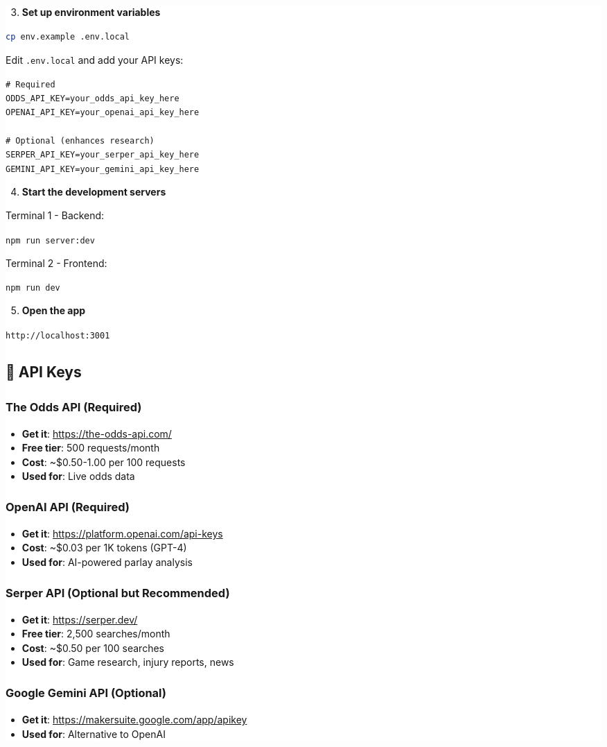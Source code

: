 3. **Set up environment variables**
```bash
cp env.example .env.local
```

Edit `.env.local` and add your API keys:

```env
# Required
ODDS_API_KEY=your_odds_api_key_here
OPENAI_API_KEY=your_openai_api_key_here

# Optional (enhances research)
SERPER_API_KEY=your_serper_api_key_here
GEMINI_API_KEY=your_gemini_api_key_here
```

4. **Start the development servers**

Terminal 1 - Backend:
```bash
npm run server:dev
```

Terminal 2 - Frontend:
```bash
npm run dev
```

5. **Open the app**
```
http://localhost:3001
```

## 🔑 API Keys

### The Odds API (Required)
- **Get it**: https://the-odds-api.com/
- **Free tier**: 500 requests/month
- **Cost**: ~$0.50-1.00 per 100 requests
- **Used for**: Live odds data

### OpenAI API (Required)
- **Get it**: https://platform.openai.com/api-keys
- **Cost**: ~$0.03 per 1K tokens (GPT-4)
- **Used for**: AI-powered parlay analysis

### Serper API (Optional but Recommended)
- **Get it**: https://serper.dev/
- **Free tier**: 2,500 searches/month
- **Cost**: ~$0.50 per 100 searches
- **Used for**: Game research, injury reports, news

### Google Gemini API (Optional)
- **Get it**: https://makersuite.google.com/app/apikey
- **Used for**: Alternative to OpenAI
